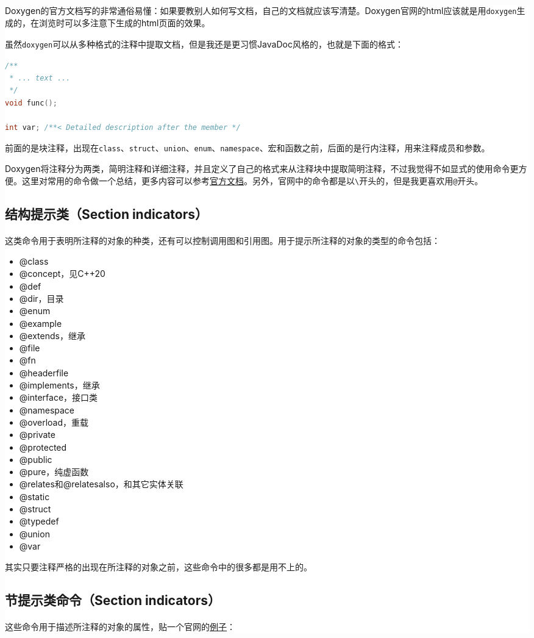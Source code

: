 Doxygen的官方文档写的非常通俗易懂：如果要教别人如何写文档，自己的文档就应该写清楚。Doxygen官网的html应该就是用`doxygen`生成的，在浏览时可以多注意下生成的html页面的效果。

虽然`doxygen`可以从多种格式的注释中提取文档，但是我还是更习惯JavaDoc风格的，也就是下面的格式：

```cpp
/**
 * ... text ...
 */
void func();

int var; /**< Detailed description after the member */
```

前面的是块注释，出现在`class`、`struct`、`union`、`enum`、`namespace`、宏和函数之前，后面的是行内注释，用来注释成员和参数。

Doxygen将注释分为两类，简明注释和详细注释，并且定义了自己的格式来从注释块中提取简明注释，不过我觉得不如显式的使用命令更方便。这里对常用的命令做一个总结，更多内容可以参考[官方文档](https://www.doxygen.nl/manual/commands.html)。另外，官网中的命令都是以`\`开头的，但是我更喜欢用`@`开头。

## 结构提示类（Section indicators）

这类命令用于表明所注释的对象的种类，还有可以控制调用图和引用图。用于提示所注释的对象的类型的命令包括：
- @class
- @concept，见C++20
- @def
- @dir，目录
- @enum
- @example
- @extends，继承
- @file
- @fn
- @headerfile
- @implements，继承
- @interface，接口类
- @namespace
- @overload，重载
- @private
- @protected
- @public
- @pure，纯虚函数
- @relates和@relatesalso，和其它实体关联
- @static
- @struct
- @typedef
- @union
- @var

其实只要注释严格的出现在所注释的对象之前，这些命令中的很多都是用不上的。

## 节提示类命令（Section indicators）

这些命令用于描述所注释的对象的属性，贴一个官网的[例子](https://www.doxygen.nl/manual/examples/author/html/class_some_nice_class.html)：
